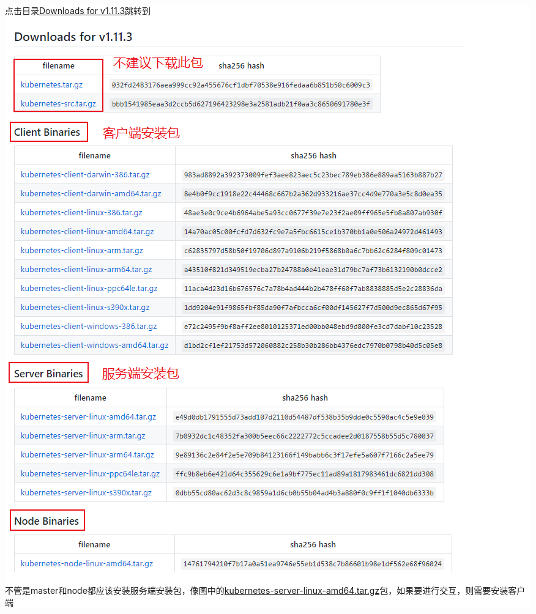 点击目录[Downloads for v1.11.3](https://github.com/kubernetes/kubernetes/blob/master/CHANGELOG-1.11.md#downloads-for-v1113)跳转到

![img](../images/1070034-20180916210457827-1514103232.png)

不管是master和node都应该安装服务端安装包，像图中的[kubernetes-server-linux-amd64.tar.gz](https://dl.k8s.io/v1.11.3/kubernetes-server-linux-amd64.tar.gz)包，如果要进行交互，则需要安装客户端
